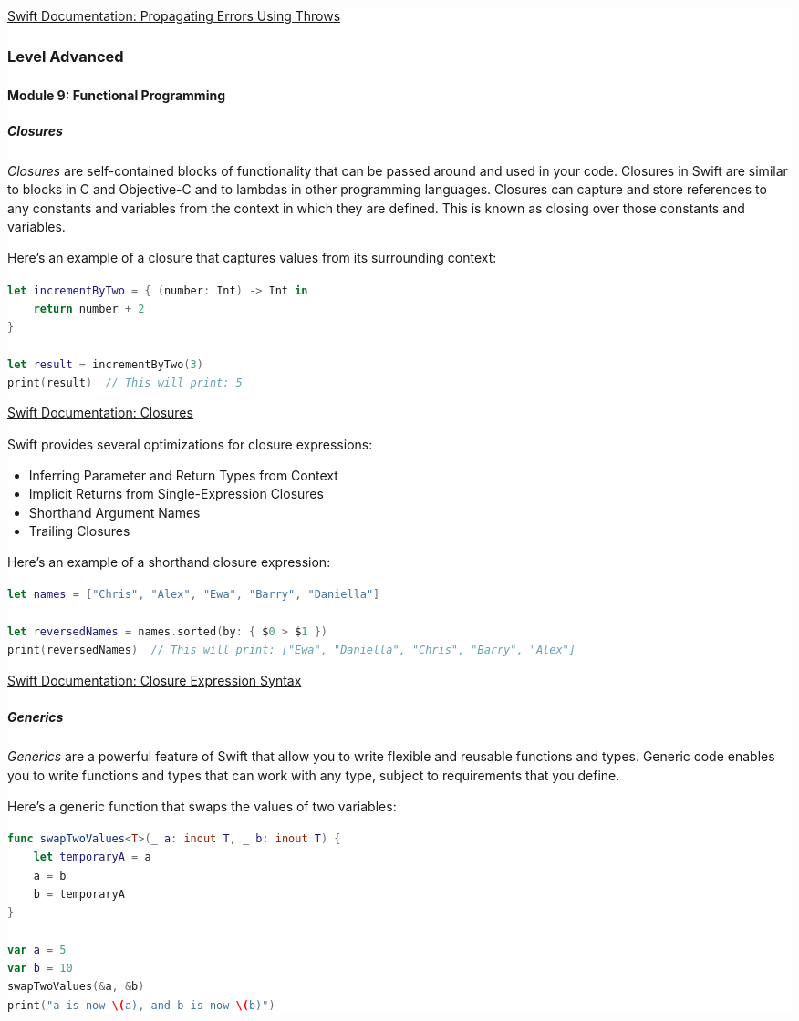 [Swift Documentation: Propagating Errors Using Throws](https://docs.swift.org/swift-book/documentation/the-swift-programming-language/errorhandling#Propagating-Errors-Using-Throws)

### Level Advanced

#### Module 9: Functional Programming

##### Closures
*Closures* are self-contained blocks of functionality that can be passed around and used in your code. Closures in Swift are similar to blocks in C and Objective-C and to lambdas in other programming languages. Closures can capture and store references to any constants and variables from the context in which they are defined. This is known as closing over those constants and variables.

Here’s an example of a closure that captures values from its surrounding context:

```swift
let incrementByTwo = { (number: Int) -> Int in
    return number + 2
}

let result = incrementByTwo(3)
print(result)  // This will print: 5
```

[Swift Documentation: Closures](https://docs.swift.org/swift-book/documentation/the-swift-programming-language/closures)

Swift provides several optimizations for closure expressions:

- Inferring Parameter and Return Types from Context
- Implicit Returns from Single-Expression Closures
- Shorthand Argument Names
- Trailing Closures

Here’s an example of a shorthand closure expression:

```swift
let names = ["Chris", "Alex", "Ewa", "Barry", "Daniella"]

let reversedNames = names.sorted(by: { $0 > $1 })
print(reversedNames)  // This will print: ["Ewa", "Daniella", "Chris", "Barry", "Alex"]
```

[Swift Documentation: Closure Expression Syntax](https://docs.swift.org/swift-book/documentation/the-swift-programming-language/closures#Closure-Expression-Syntax)

##### Generics
*Generics* are a powerful feature of Swift that allow you to write flexible and reusable functions and types. Generic code enables you to write functions and types that can work with any type, subject to requirements that you define.

Here’s a generic function that swaps the values of two variables:

```swift
func swapTwoValues<T>(_ a: inout T, _ b: inout T) {
    let temporaryA = a
    a = b
    b = temporaryA
}

var a = 5
var b = 10
swapTwoValues(&a, &b)
print("a is now \(a), and b is now \(b)")
```
